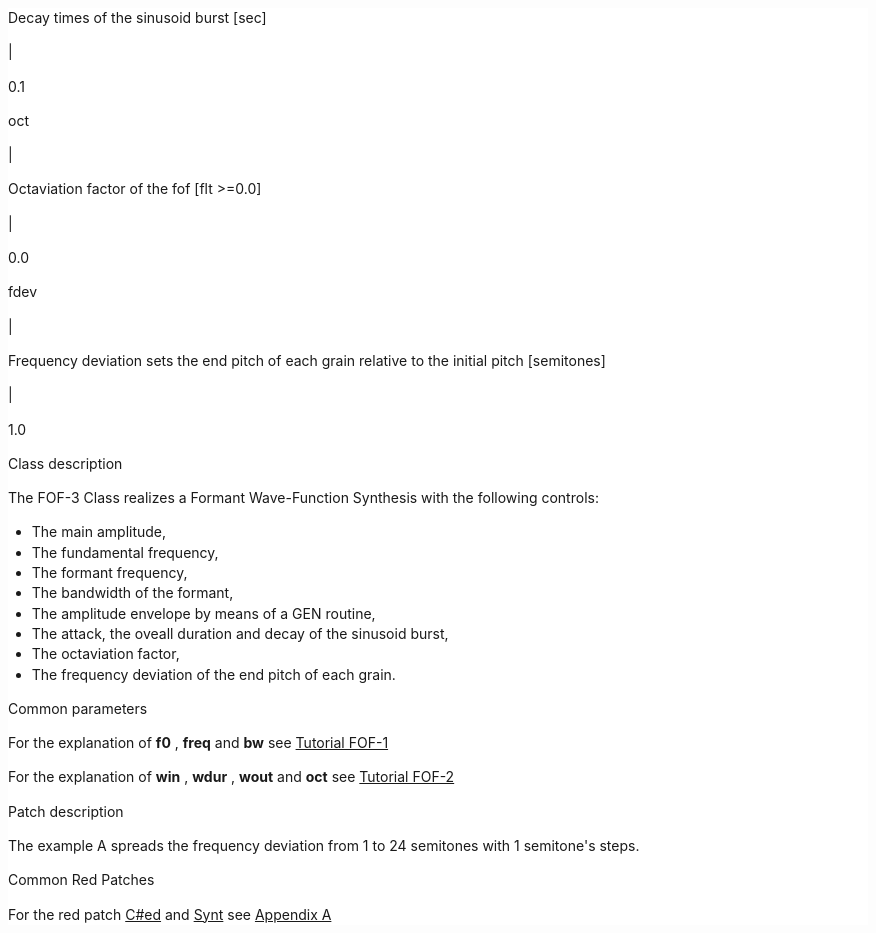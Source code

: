 Decay times of the sinusoid burst [sec]

|

0.1  
  
oct

|

Octaviation factor of the fof [flt >=0.0]

|

0.0  
  
fdev

|

Frequency deviation sets the end pitch of each grain relative to the initial
pitch [semitones]

|

1.0  
  
Class description

The FOF-3 Class realizes a Formant Wave-Function Synthesis with the following
controls:

  * The main amplitude,
  * The fundamental frequency,
  * The formant frequency,
  * The bandwidth of the formant,
  * The amplitude envelope by means of a GEN routine,
  * The attack, the oveall duration and decay of the sinusoid burst,
  * The octaviation factor,
  * The frequency deviation of the end pitch of each grain.

Common parameters

For the explanation of **f0** , **freq** and **bw** see [Tutorial
FOF-1](01-fof-1)

For the explanation of **win** , **wdur** , **wout** and **oct** see [Tutorial
FOF-2](02-fof-2)

Patch description

The example A spreads the frequency deviation from 1 to 24 semitones with 1
semitone's steps.

Common Red Patches

For the red patch [C#ed](Component_number_and_entry_delay) and
[Synt](Synt) see [ Appendix
A](A-Appendix-A_Common_red_patches)

